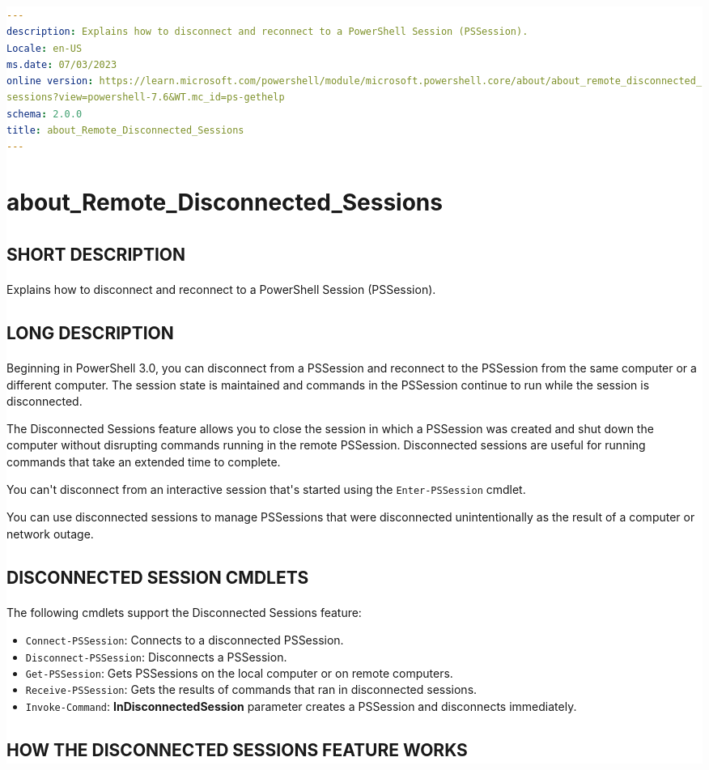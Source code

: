```yaml
---
description: Explains how to disconnect and reconnect to a PowerShell Session (PSSession).
Locale: en-US
ms.date: 07/03/2023
online version: https://learn.microsoft.com/powershell/module/microsoft.powershell.core/about/about_remote_disconnected_sessions?view=powershell-7.6&WT.mc_id=ps-gethelp
schema: 2.0.0
title: about_Remote_Disconnected_Sessions
---
```


# about_Remote_Disconnected_Sessions

## SHORT DESCRIPTION

Explains how to disconnect and reconnect to a PowerShell Session (PSSession).

## LONG DESCRIPTION

Beginning in PowerShell 3.0, you can disconnect from a PSSession and reconnect
to the PSSession from the same computer or a different computer. The session
state is maintained and commands in the PSSession continue to run while the
session is disconnected.

The Disconnected Sessions feature allows you to close the session in which a
PSSession was created and shut down the computer without disrupting commands
running in the remote PSSession. Disconnected sessions are useful for running
commands that take an extended time to complete.

You can't disconnect from an interactive session that's started using the
`Enter-PSSession` cmdlet.

You can use disconnected sessions to manage PSSessions that were disconnected
unintentionally as the result of a computer or network outage.

## DISCONNECTED SESSION CMDLETS

The following cmdlets support the Disconnected Sessions feature:

- `Connect-PSSession`: Connects to a disconnected PSSession.
- `Disconnect-PSSession`: Disconnects a PSSession.
- `Get-PSSession`: Gets PSSessions on the local computer or on remote
  computers.
- `Receive-PSSession`: Gets the results of commands that ran in disconnected
  sessions.
- `Invoke-Command`: **InDisconnectedSession** parameter creates a PSSession and
  disconnects immediately.

## HOW THE DISCONNECTED SESSIONS FEATURE WORKS
